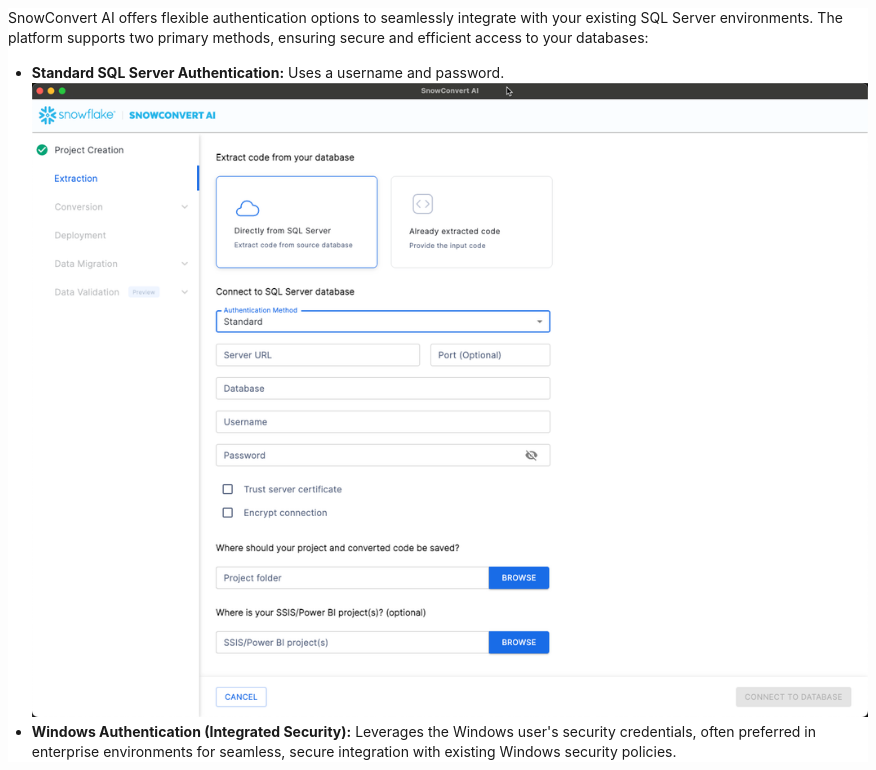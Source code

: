 SnowConvert AI offers flexible authentication options to seamlessly integrate with your existing SQL Server environments. The platform supports two primary methods, ensuring secure and efficient access to your databases:

* **Standard SQL Server Authentication:** Uses a username and password.  
![](assets/image_07.png)  
* **Windows Authentication (Integrated Security):** Leverages the Windows user's security credentials, often preferred in enterprise environments for seamless, secure integration with existing Windows security policies.  